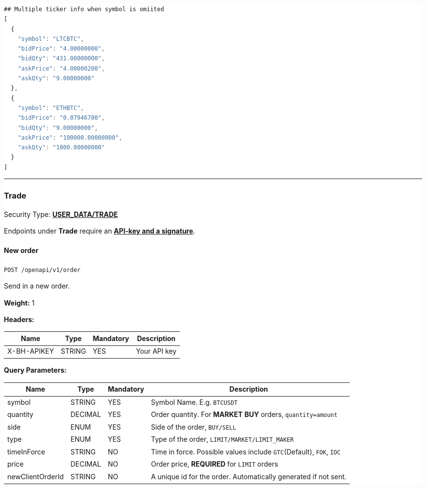 ```javascript
## Multiple ticker info when symbol is omiited
[
  {
    "symbol": "LTCBTC",
    "bidPrice": "4.00000000",
    "bidQty": "431.00000000",
    "askPrice": "4.00000200",
    "askQty": "9.00000000"
  },
  {
    "symbol": "ETHBTC",
    "bidPrice": "0.07946700",
    "bidQty": "9.00000000",
    "askPrice": "100000.00000000",
    "askQty": "1000.00000000"
  }
]
```

---

### Trade

Security Type: **[USER_DATA/TRADE](02-general-information.md#endpoint-security-type)**

Endpoints under **Trade** require an **[API-key and a signature](02-general-information.md#signed-trade-and-user_data-endpoint-security)**.

#### New order

```shell
POST /openapi/v1/order
```

Send in a new order.

**Weight:**
1

**Headers:**

Name | Type | Mandatory | Description
------------ | ------------ | ------------ | ------------
X-BH-APIKEY | STRING | YES | Your API key

**Query Parameters:**

Name | Type | Mandatory | Description
------------ | ------------ | ------------ | ------------
symbol | STRING | YES | Symbol Name. E.g. `BTCUSDT`
quantity | DECIMAL | YES | Order quantity. For **MARKET BUY** orders, `quantity=amount`
side | ENUM | YES | Side of the order, `BUY/SELL`
type | ENUM | YES | Type of the order, `LIMIT/MARKET/LIMIT_MAKER`
timeInForce | STRING | NO | Time in force. Possible values include `GTC`(Default), `FOK`, `IOC`
price | DECIMAL | NO | Order price, **REQUIRED** for `LIMIT` orders
newClientOrderId | STRING | NO | A unique id for the order. Automatically generated if not sent.
